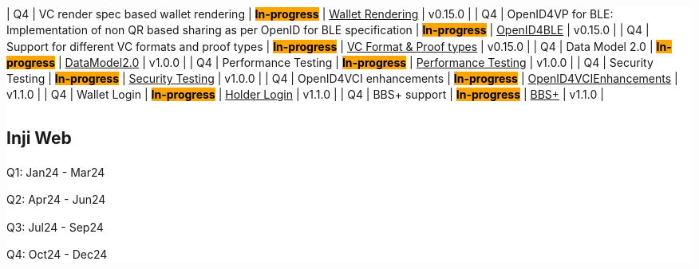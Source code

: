 | Q4          | VC render spec based wallet rendering                                                                              | <mark style="background-color:orange;">**In-progress**</mark> | [Wallet Rendering](https://mosip.atlassian.net/issues/?jql=project%20%3D%20injimob%20and%20%22Feature%5BLabels%5D%22%20in%20%28WalletRendering%29%20order%20by%20created%20DESC)                                         | v0.15.0                                                                                                                                                                                                     |
| Q4          | OpenID4VP for BLE: Implementation of non QR based sharing as per OpenID for BLE specification                      | <mark style="background-color:orange;">**In-progress**</mark> | [OpenID4BLE](https://mosip.atlassian.net/issues/?filter=11234\&jql=project%20%3D%20INJI%20AND%20%22Feature%5BLabels%5D%22%20in%20\(OpenID4BLE\)%20ORDER%20BY%20created%20DESC)                                           | v0.15.0                                                                                                                                                                                                     |
| Q4          | Support for different VC formats and proof types                                                                   | <mark style="background-color:orange;">**In-progress**</mark> | [VC Format & Proof types](https://mosip.atlassian.net/issues/?jql=project%20%3D%20injimob%20and%20%22Feature%5BLabels%5D%22%20in%20%28VCFormat%2C%20VCProof%29%20order%20by%20created%20DESC)                            | v0.15.0                                                                                                                                                                                                     |
| Q4          | Data Model 2.0                                                                                                     | <mark style="background-color:orange;">**In-progress**</mark> | [DataModel2.0](https://mosip.atlassian.net/issues/?jql=project%3D%22Inji%20Mobile%22%20and%20%22Feature%5BLabels%5D%22%20in%20%28DataModel2.0%29%20order%20by%20created%20DESC)                                          | v1.0.0                                                                                                                                                                                                      |
| Q4          | Performance Testing                                                                                                | <mark style="background-color:orange;">**In-progress**</mark> | [Performance Testing](https://mosip.atlassian.net/issues/?jql=project%3D%22Inji%20Mobile%22%20and%20labels%20in%20%28Performance\_Testing%29%20order%20by%20created%20DESC)                                              | v1.0.0                                                                                                                                                                                                      |
| Q4          | Security Testing                                                                                                   | <mark style="background-color:orange;">**In-progress**</mark> | [Security Testing](https://mosip.atlassian.net/issues/?jql=project%3D%22Inji%20Mobile%22%20and%20labels%20in%20%28Security%29%20order%20by%20created%20DESC)                                                             | v1.0.0                                                                                                                                                                                                      |
| Q4          | OpenID4VCI enhancements                                                                                            | <mark style="background-color:orange;">**In-progress**</mark> | [OpenID4VCIEnhancements](https://mosip.atlassian.net/issues/?jql=project%20%3D%20injimob%20and%20%22Feature%5BLabels%5D%22%20in%20%28OpenIDVCIEnhancement%29%20order%20by%20created%20DESC)                              | v1.1.0                                                                                                                                                                                                      |
| Q4          | Wallet Login                                                                                                       | <mark style="background-color:orange;">**In-progress**</mark> | [Holder Login](https://mosip.atlassian.net/issues/?jql=project%20%3D%20injimob%20and%20%22Feature%5BLabels%5D%22%20in%20%28WalletLogin%29%20order%20by%20created%20DESC)                                                 | v1.1.0                                                                                                                                                                                                      |
| Q4          | BBS+ support                                                                                                       | <mark style="background-color:orange;">**In-progress**</mark> | [BBS+](https://mosip.atlassian.net/issues/?jql=project%3D%22Inji%20Mobile%22%20and%20%22Feature%5BLabels%5D%22%20in%20%28%22BBS%2B%22%29%20order%20by%20created%20DESC)                                                  | v1.1.0                                                                                                                                                                                                      |

## Inji Web

Q1: Jan24 - Mar24

Q2: Apr24 - Jun24

Q3: Jul24 - Sep24

Q4: Oct24 - Dec24
